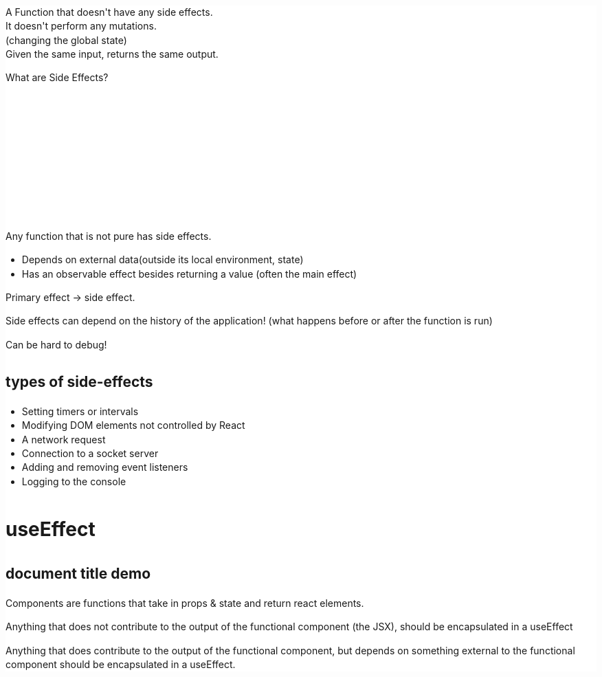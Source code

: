 ```

```
A Function that doesn't have any side effects.   
It doesn't perform any mutations.  
  (changing the global state)  
Given the same input, returns the same output.  


What are Side Effects?

```










```
Any function that is not pure has side effects. 

- Depends on external data(outside its local environment, state) 
- Has an observable effect besides returning a value (often the main effect) 

Primary effect -> side effect. 

Side effects can depend on the history of the application! (what happens before or after the function is run)

Can be hard to debug!

## types of side-effects 

- Setting timers or intervals  
- Modifying DOM elements not controlled by React  
- A network request  
- Connection to a socket server  
- Adding and removing event listeners
- Logging to the console

# useEffect

## document title demo

Components are functions that take in props & state and return react elements. 

Anything that does not contribute to the output of the functional component (the JSX), should be encapsulated in a useEffect

Anything that does contribute to the output of the functional component, but depends on something external to the functional component should be encapsulated in a useEffect.  
